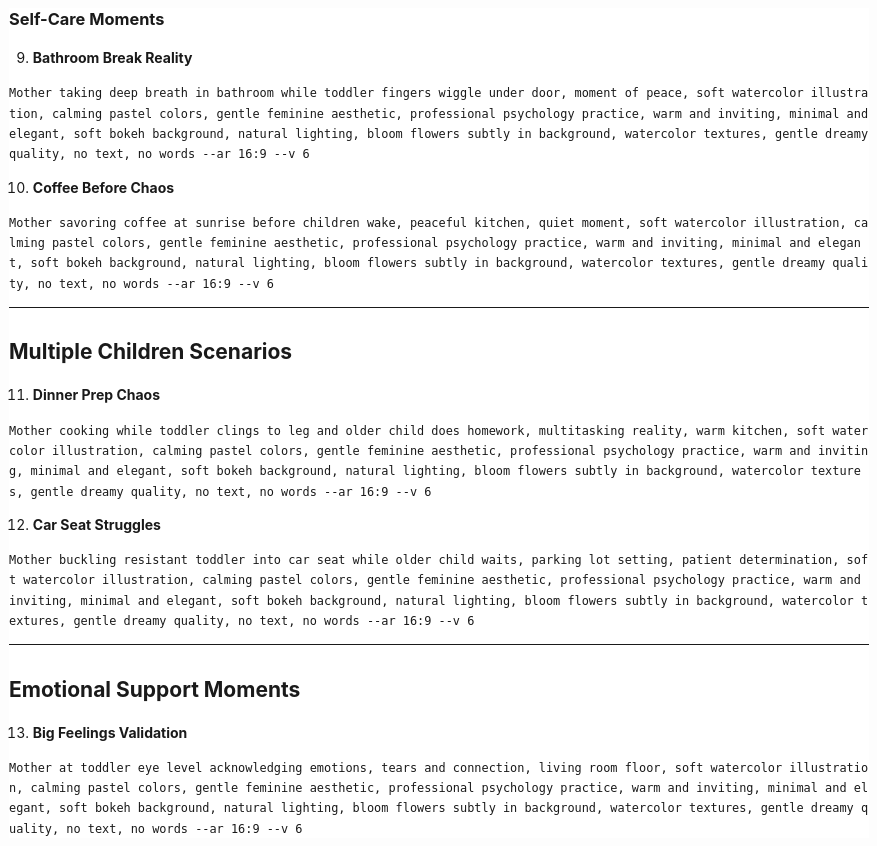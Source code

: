### Self-Care Moments

9. **Bathroom Break Reality**
```
Mother taking deep breath in bathroom while toddler fingers wiggle under door, moment of peace, soft watercolor illustration, calming pastel colors, gentle feminine aesthetic, professional psychology practice, warm and inviting, minimal and elegant, soft bokeh background, natural lighting, bloom flowers subtly in background, watercolor textures, gentle dreamy quality, no text, no words --ar 16:9 --v 6
```

10. **Coffee Before Chaos**
```
Mother savoring coffee at sunrise before children wake, peaceful kitchen, quiet moment, soft watercolor illustration, calming pastel colors, gentle feminine aesthetic, professional psychology practice, warm and inviting, minimal and elegant, soft bokeh background, natural lighting, bloom flowers subtly in background, watercolor textures, gentle dreamy quality, no text, no words --ar 16:9 --v 6
```

---

## Multiple Children Scenarios

11. **Dinner Prep Chaos**
```
Mother cooking while toddler clings to leg and older child does homework, multitasking reality, warm kitchen, soft watercolor illustration, calming pastel colors, gentle feminine aesthetic, professional psychology practice, warm and inviting, minimal and elegant, soft bokeh background, natural lighting, bloom flowers subtly in background, watercolor textures, gentle dreamy quality, no text, no words --ar 16:9 --v 6
```

12. **Car Seat Struggles**
```
Mother buckling resistant toddler into car seat while older child waits, parking lot setting, patient determination, soft watercolor illustration, calming pastel colors, gentle feminine aesthetic, professional psychology practice, warm and inviting, minimal and elegant, soft bokeh background, natural lighting, bloom flowers subtly in background, watercolor textures, gentle dreamy quality, no text, no words --ar 16:9 --v 6
```

---

## Emotional Support Moments

13. **Big Feelings Validation**
```
Mother at toddler eye level acknowledging emotions, tears and connection, living room floor, soft watercolor illustration, calming pastel colors, gentle feminine aesthetic, professional psychology practice, warm and inviting, minimal and elegant, soft bokeh background, natural lighting, bloom flowers subtly in background, watercolor textures, gentle dreamy quality, no text, no words --ar 16:9 --v 6
```
